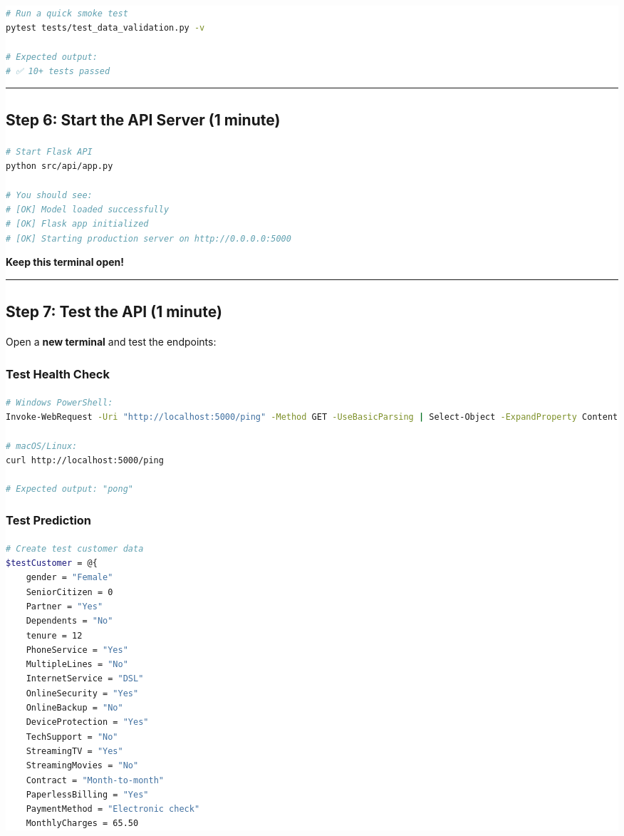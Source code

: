 ```bash
# Run a quick smoke test
pytest tests/test_data_validation.py -v

# Expected output:
# ✅ 10+ tests passed
```

---

## Step 6: Start the API Server (1 minute)

```bash
# Start Flask API
python src/api/app.py

# You should see:
# [OK] Model loaded successfully
# [OK] Flask app initialized
# [OK] Starting production server on http://0.0.0.0:5000
```

**Keep this terminal open!**

---

## Step 7: Test the API (1 minute)

Open a **new terminal** and test the endpoints:

### Test Health Check

```bash
# Windows PowerShell:
Invoke-WebRequest -Uri "http://localhost:5000/ping" -Method GET -UseBasicParsing | Select-Object -ExpandProperty Content

# macOS/Linux:
curl http://localhost:5000/ping

# Expected output: "pong"
```

### Test Prediction

```bash
# Create test customer data
$testCustomer = @{
    gender = "Female"
    SeniorCitizen = 0
    Partner = "Yes"
    Dependents = "No"
    tenure = 12
    PhoneService = "Yes"
    MultipleLines = "No"
    InternetService = "DSL"
    OnlineSecurity = "Yes"
    OnlineBackup = "No"
    DeviceProtection = "Yes"
    TechSupport = "No"
    StreamingTV = "Yes"
    StreamingMovies = "No"
    Contract = "Month-to-month"
    PaperlessBilling = "Yes"
    PaymentMethod = "Electronic check"
    MonthlyCharges = 65.50
```
